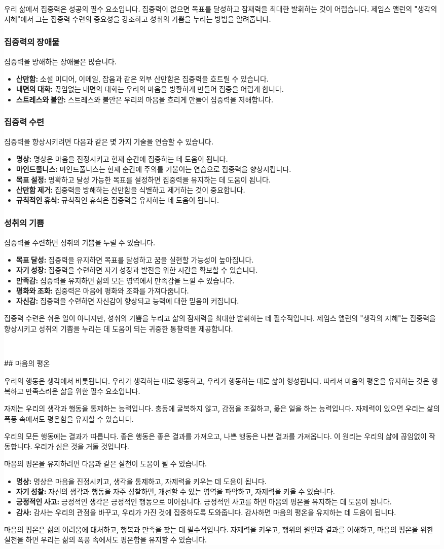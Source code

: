 우리 삶에서 집중력은 성공의 필수 요소입니다. 집중력이 없으면 목표를 달성하고 잠재력을 최대한 발휘하는 것이 어렵습니다. 제임스 앨런의 "생각의 지혜"에서 그는 집중력 수련의 중요성을 강조하고 성취의 기쁨을 누리는 방법을 알려줍니다.

### 집중력의 장애물

집중력을 방해하는 장애물은 많습니다.

- **산만함:** 소셜 미디어, 이메일, 잡음과 같은 외부 산만함은 집중력을 흐트릴 수 있습니다.
- **내면의 대화:** 끊임없는 내면의 대화는 우리의 마음을 방황하게 만들어 집중을 어렵게 합니다.
- **스트레스와 불안:** 스트레스와 불안은 우리의 마음을 흐리게 만들어 집중력을 저해합니다.

### 집중력 수련

집중력을 향상시키려면 다음과 같은 몇 가지 기술을 연습할 수 있습니다.

- **명상:** 명상은 마음을 진정시키고 현재 순간에 집중하는 데 도움이 됩니다.
- **마인드풀니스:** 마인드풀니스는 현재 순간에 주의를 기울이는 연습으로 집중력을 향상시킵니다.
- **목표 설정:** 명확하고 달성 가능한 목표를 설정하면 집중력을 유지하는 데 도움이 됩니다.
- **산만함 제거:** 집중력을 방해하는 산만함을 식별하고 제거하는 것이 중요합니다.
- **규칙적인 휴식:** 규칙적인 휴식은 집중력을 유지하는 데 도움이 됩니다.

### 성취의 기쁨

집중력을 수련하면 성취의 기쁨을 누릴 수 있습니다.

- **목표 달성:** 집중력을 유지하면 목표를 달성하고 꿈을 실현할 가능성이 높아집니다.
- **자기 성장:** 집중력을 수련하면 자기 성장과 발전을 위한 시간을 확보할 수 있습니다.
- **만족감:** 집중력을 유지하면 삶의 모든 영역에서 만족감을 느낄 수 있습니다.
- **평화와 조화:** 집중력은 마음에 평화와 조화를 가져다줍니다.
- **자신감:** 집중력을 수련하면 자신감이 향상되고 능력에 대한 믿음이 커집니다.

집중력 수련은 쉬운 일이 아니지만, 성취의 기쁨을 누리고 삶의 잠재력을 최대한 발휘하는 데 필수적입니다. 제임스 앨런의 "생각의 지혜"는 집중력을 향상시키고 성취의 기쁨을 누리는 데 도움이 되는 귀중한 통찰력을 제공합니다.

<p>&nbsp;</p>
## 마음의 평온

우리의 행동은 생각에서 비롯됩니다. 우리가 생각하는 대로 행동하고, 우리가 행동하는 대로 삶이 형성됩니다. 따라서 마음의 평온을 유지하는 것은 행복하고 만족스러운 삶을 위한 필수 요소입니다.



자제는 우리의 생각과 행동을 통제하는 능력입니다. 충동에 굴복하지 않고, 감정을 조절하고, 옳은 일을 하는 능력입니다. 자제력이 있으면 우리는 삶의 폭풍 속에서도 평온함을 유지할 수 있습니다.



우리의 모든 행동에는 결과가 따릅니다. 좋은 행동은 좋은 결과를 가져오고, 나쁜 행동은 나쁜 결과를 가져옵니다. 이 원리는 우리의 삶에 끊임없이 작동합니다. 우리가 심은 것을 거둘 것입니다.



마음의 평온을 유지하려면 다음과 같은 실천이 도움이 될 수 있습니다.

- **명상:** 명상은 마음을 진정시키고, 생각을 통제하고, 자제력을 키우는 데 도움이 됩니다.
- **자기 성찰:** 자신의 생각과 행동을 자주 성찰하면, 개선할 수 있는 영역을 파악하고, 자제력을 키울 수 있습니다.
- **긍정적인 사고:** 긍정적인 생각은 긍정적인 행동으로 이어집니다. 긍정적인 사고를 하면 마음의 평온을 유지하는 데 도움이 됩니다.
- **감사:** 감사는 우리의 관점을 바꾸고, 우리가 가진 것에 집중하도록 도와줍니다. 감사하면 마음의 평온을 유지하는 데 도움이 됩니다.

마음의 평온은 삶의 어려움에 대처하고, 행복과 만족을 찾는 데 필수적입니다. 자제력을 키우고, 행위의 원인과 결과를 이해하고, 마음의 평온을 위한 실천을 하면 우리는 삶의 폭풍 속에서도 평온함을 유지할 수 있습니다.